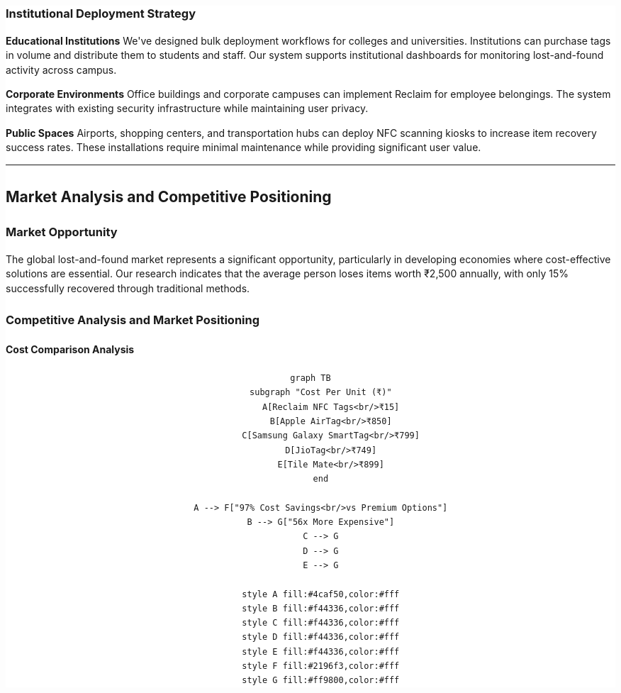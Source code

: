 ### Institutional Deployment Strategy

**Educational Institutions**
We've designed bulk deployment workflows for colleges and universities. Institutions can purchase tags in volume and distribute them to students and staff. Our system supports institutional dashboards for monitoring lost-and-found activity across campus.

**Corporate Environments**
Office buildings and corporate campuses can implement Reclaim for employee belongings. The system integrates with existing security infrastructure while maintaining user privacy.

**Public Spaces**
Airports, shopping centers, and transportation hubs can deploy NFC scanning kiosks to increase item recovery success rates. These installations require minimal maintenance while providing significant user value.

---

## Market Analysis and Competitive Positioning

### Market Opportunity

The global lost-and-found market represents a significant opportunity, particularly in developing economies where cost-effective solutions are essential. Our research indicates that the average person loses items worth ₹2,500 annually, with only 15% successfully recovered through traditional methods.

### Competitive Analysis and Market Positioning

#### Cost Comparison Analysis

<div align="center">

```mermaid
graph TB
    subgraph "Cost Per Unit (₹)"
        A[Reclaim NFC Tags<br/>₹15]
        B[Apple AirTag<br/>₹850]
        C[Samsung Galaxy SmartTag<br/>₹799]
        D[JioTag<br/>₹749]
        E[Tile Mate<br/>₹899]
    end
    
    A --> F["97% Cost Savings<br/>vs Premium Options"]
    B --> G["56x More Expensive"]
    C --> G
    D --> G
    E --> G
    
    style A fill:#4caf50,color:#fff
    style B fill:#f44336,color:#fff
    style C fill:#f44336,color:#fff
    style D fill:#f44336,color:#fff
    style E fill:#f44336,color:#fff
    style F fill:#2196f3,color:#fff
    style G fill:#ff9800,color:#fff
```
